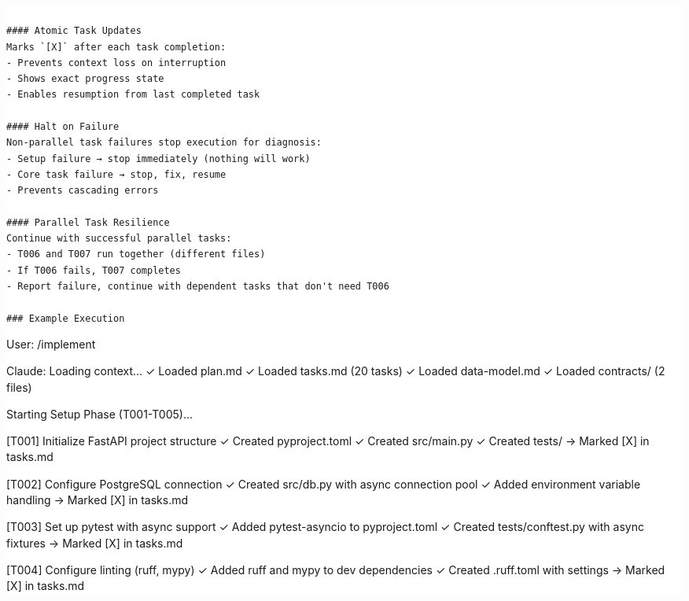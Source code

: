```

#### Atomic Task Updates
Marks `[X]` after each task completion:
- Prevents context loss on interruption
- Shows exact progress state
- Enables resumption from last completed task

#### Halt on Failure
Non-parallel task failures stop execution for diagnosis:
- Setup failure → stop immediately (nothing will work)
- Core task failure → stop, fix, resume
- Prevents cascading errors

#### Parallel Task Resilience
Continue with successful parallel tasks:
- T006 and T007 run together (different files)
- If T006 fails, T007 completes
- Report failure, continue with dependent tasks that don't need T006

### Example Execution

```

User: /implement

Claude:
Loading context...
✓ Loaded plan.md
✓ Loaded tasks.md (20 tasks)
✓ Loaded data-model.md
✓ Loaded contracts/ (2 files)

Starting Setup Phase (T001-T005)...

[T001] Initialize FastAPI project structure
✓ Created pyproject.toml
✓ Created src/main.py
✓ Created tests/
→ Marked [X] in tasks.md

[T002] Configure PostgreSQL connection
✓ Created src/db.py with async connection pool
✓ Added environment variable handling
→ Marked [X] in tasks.md

[T003] Set up pytest with async support
✓ Added pytest-asyncio to pyproject.toml
✓ Created tests/conftest.py with async fixtures
→ Marked [X] in tasks.md

[T004] Configure linting (ruff, mypy)
✓ Added ruff and mypy to dev dependencies
✓ Created .ruff.toml with settings
→ Marked [X] in tasks.md
